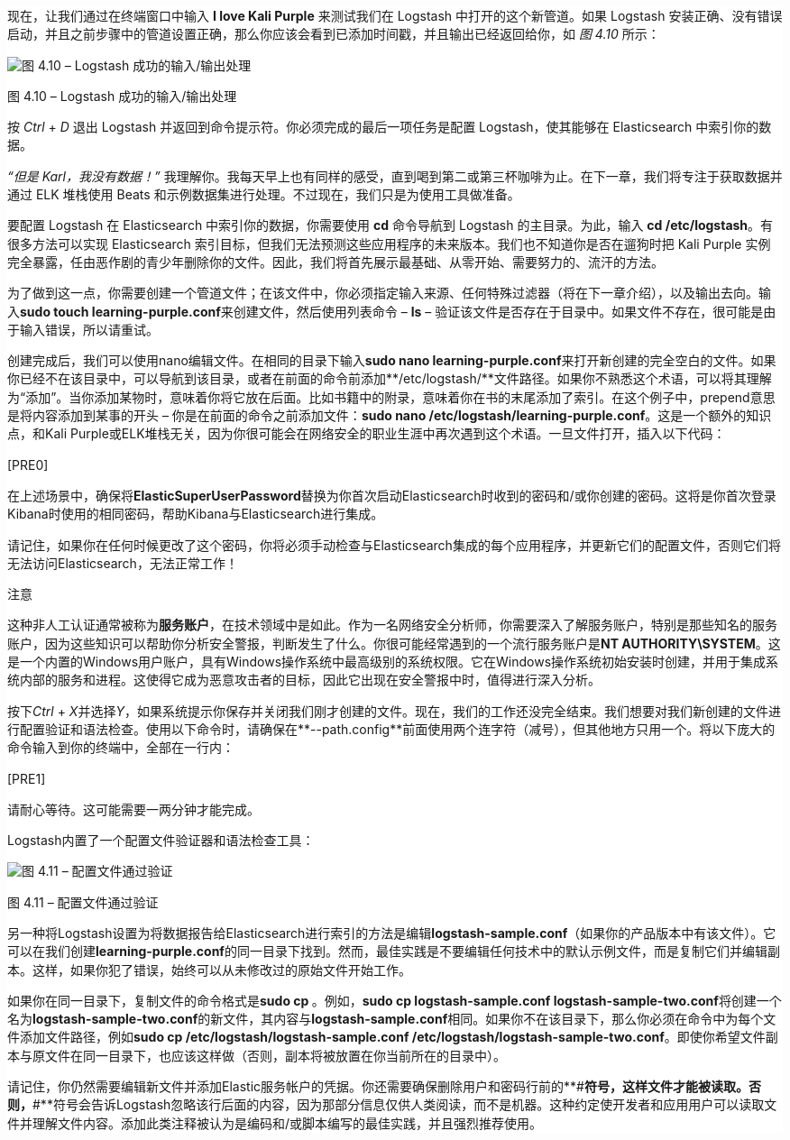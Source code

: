 现在，让我们通过在终端窗口中输入 **I love Kali Purple** 来测试我们在 Logstash 中打开的这个新管道。如果 Logstash 安装正确、没有错误启动，并且之前步骤中的管道设置正确，那么你应该会看到已添加时间戳，并且输出已经返回给你，如 *图 4.10* 所示：

![图 4.10 – Logstash 成功的输入/输出处理](image/B21223_04_10.jpg)

图 4.10 – Logstash 成功的输入/输出处理

按 *Ctrl* + *D* 退出 Logstash 并返回到命令提示符。你必须完成的最后一项任务是配置 Logstash，使其能够在 Elasticsearch 中索引你的数据。

*“但是 Karl，我没有数据！”* 我理解你。我每天早上也有同样的感受，直到喝到第二或第三杯咖啡为止。在下一章，我们将专注于获取数据并通过 ELK 堆栈使用 Beats 和示例数据集进行处理。不过现在，我们只是为使用工具做准备。

要配置 Logstash 在 Elasticsearch 中索引你的数据，你需要使用 **cd** 命令导航到 Logstash 的主目录。为此，输入 **cd /etc/logstash**。有很多方法可以实现 Elasticsearch 索引目标，但我们无法预测这些应用程序的未来版本。我们也不知道你是否在遛狗时把 Kali Purple 实例完全暴露，任由恶作剧的青少年删除你的文件。因此，我们将首先展示最基础、从零开始、需要努力的、流汗的方法。

为了做到这一点，你需要创建一个管道文件；在该文件中，你必须指定输入来源、任何特殊过滤器（将在下一章介绍），以及输出去向。输入**sudo touch learning-purple.conf**来创建文件，然后使用列表命令 – **ls** – 验证该文件是否存在于目录中。如果文件不存在，很可能是由于输入错误，所以请重试。

创建完成后，我们可以使用nano编辑文件。在相同的目录下输入**sudo nano learning-purple.conf**来打开新创建的完全空白的文件。如果你已经不在该目录中，可以导航到该目录，或者在前面的命令前添加**/etc/logstash/**文件路径。如果你不熟悉这个术语，可以将其理解为“添加”。当你添加某物时，意味着你将它放在后面。比如书籍中的附录，意味着你在书的末尾添加了索引。在这个例子中，prepend意思是将内容添加到某事的开头 – 你是在前面的命令之前添加文件：**sudo nano /etc/logstash/learning-purple.conf**。这是一个额外的知识点，和Kali Purple或ELK堆栈无关，因为你很可能会在网络安全的职业生涯中再次遇到这个术语。一旦文件打开，插入以下代码：

[PRE0]

在上述场景中，确保将**ElasticSuperUserPassword**替换为你首次启动Elasticsearch时收到的密码和/或你创建的密码。这将是你首次登录Kibana时使用的相同密码，帮助Kibana与Elasticsearch进行集成。

请记住，如果你在任何时候更改了这个密码，你将必须手动检查与Elasticsearch集成的每个应用程序，并更新它们的配置文件，否则它们将无法访问Elasticsearch，无法正常工作！

注意

这种非人工认证通常被称为**服务账户**，在技术领域中是如此。作为一名网络安全分析师，你需要深入了解服务账户，特别是那些知名的服务账户，因为这些知识可以帮助你分析安全警报，判断发生了什么。你很可能经常遇到的一个流行服务账户是**NT AUTHORITY\SYSTEM**。这是一个内置的Windows用户账户，具有Windows操作系统中最高级别的系统权限。它在Windows操作系统初始安装时创建，并用于集成系统内部的服务和进程。这使得它成为恶意攻击者的目标，因此它出现在安全警报中时，值得进行深入分析。

按下*Ctrl* + *X*并选择*Y*，如果系统提示你保存并关闭我们刚才创建的文件。现在，我们的工作还没完全结束。我们想要对我们新创建的文件进行配置验证和语法检查。使用以下命令时，请确保在**--path.config**前面使用两个连字符（减号），但其他地方只用一个。将以下庞大的命令输入到你的终端中，全部在一行内：

[PRE1]

请耐心等待。这可能需要一两分钟才能完成。

Logstash内置了一个配置文件验证器和语法检查工具：

![图 4.11 – 配置文件通过验证](image/B21223_04_11.jpg)

图 4.11 – 配置文件通过验证

另一种将Logstash设置为将数据报告给Elasticsearch进行索引的方法是编辑**logstash-sample.conf**（如果你的产品版本中有该文件）。它可以在我们创建**learning-purple.conf**的同一目录下找到。然而，最佳实践是不要编辑任何技术中的默认示例文件，而是复制它们并编辑副本。这样，如果你犯了错误，始终可以从未修改过的原始文件开始工作。

如果你在同一目录下，复制文件的命令格式是**sudo cp <originalFile><newFileCopy>**。例如，**sudo cp logstash-sample.conf logstash-sample-two.conf**将创建一个名为**logstash-sample-two.conf**的新文件，其内容与**logstash-sample.conf**相同。如果你不在该目录下，那么你必须在命令中为每个文件添加文件路径，例如**sudo cp /etc/logstash/logstash-sample.conf /etc/logstash/logstash-sample-two.conf**。即使你希望文件副本与原文件在同一目录下，也应该这样做（否则，副本将被放置在你当前所在的目录中）。

请记住，你仍然需要编辑新文件并添加Elastic服务帐户的凭据。你还需要确保删除用户和密码行前的**#**符号，这样文件才能被读取。否则，**#**符号会告诉Logstash忽略该行后面的内容，因为那部分信息仅供人类阅读，而不是机器。这种约定使开发者和应用用户可以读取文件并理解文件内容。添加此类注释被认为是编码和/或脚本编写的最佳实践，并且强烈推荐使用。
